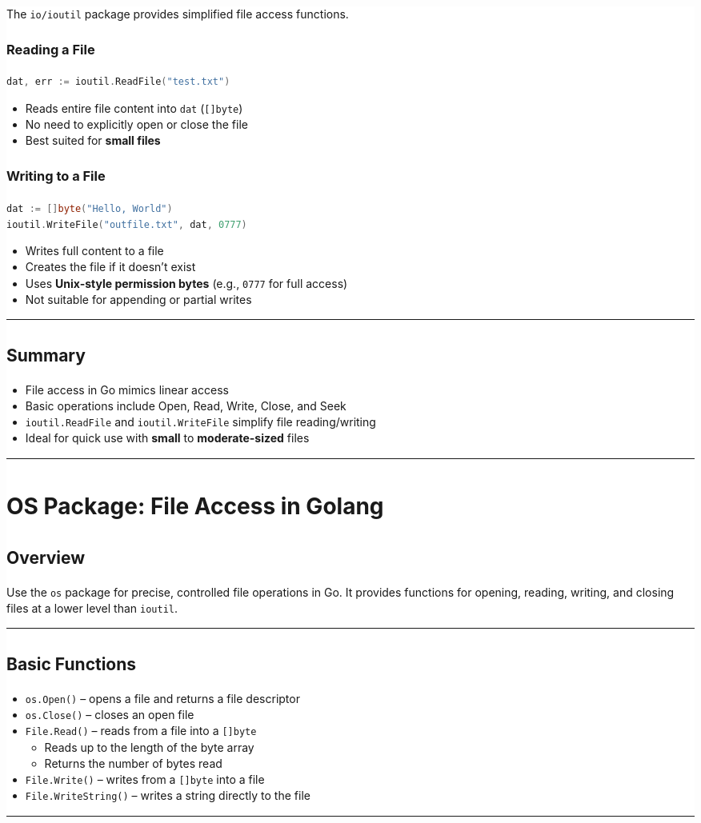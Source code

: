 The `io/ioutil` package provides simplified file access functions.

### Reading a File

```go
dat, err := ioutil.ReadFile("test.txt")
```

- Reads entire file content into `dat` (`[]byte`)
- No need to explicitly open or close the file
- Best suited for **small files**

### Writing to a File

```go
dat := []byte("Hello, World")
ioutil.WriteFile("outfile.txt", dat, 0777)
```

- Writes full content to a file
- Creates the file if it doesn’t exist
- Uses **Unix-style permission bytes** (e.g., `0777` for full access)
- Not suitable for appending or partial writes

---

## Summary

- File access in Go mimics linear access
- Basic operations include Open, Read, Write, Close, and Seek
- `ioutil.ReadFile` and `ioutil.WriteFile` simplify file reading/writing
- Ideal for quick use with **small** to **moderate-sized** files

---

# OS Package: File Access in Golang

## Overview

Use the `os` package for precise, controlled file operations in Go. It provides functions for opening, reading, writing, and closing files at a lower level than `ioutil`.

---

## Basic Functions

- `os.Open()` – opens a file and returns a file descriptor
- `os.Close()` – closes an open file
- `File.Read()` – reads from a file into a `[]byte`
  - Reads up to the length of the byte array
  - Returns the number of bytes read
- `File.Write()` – writes from a `[]byte` into a file
- `File.WriteString()` – writes a string directly to the file

---